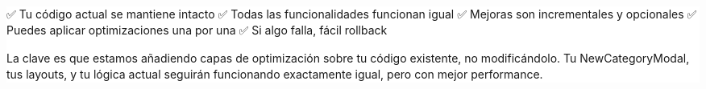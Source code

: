 ✅ Tu código actual se mantiene intacto
✅ Todas las funcionalidades funcionan igual
✅ Mejoras son incrementales y opcionales
✅ Puedes aplicar optimizaciones una por una
✅ Si algo falla, fácil rollback

La clave es que estamos añadiendo capas de optimización sobre tu código existente, no modificándolo. Tu NewCategoryModal, tus layouts, y tu lógica actual seguirán funcionando exactamente igual, pero con mejor performance.